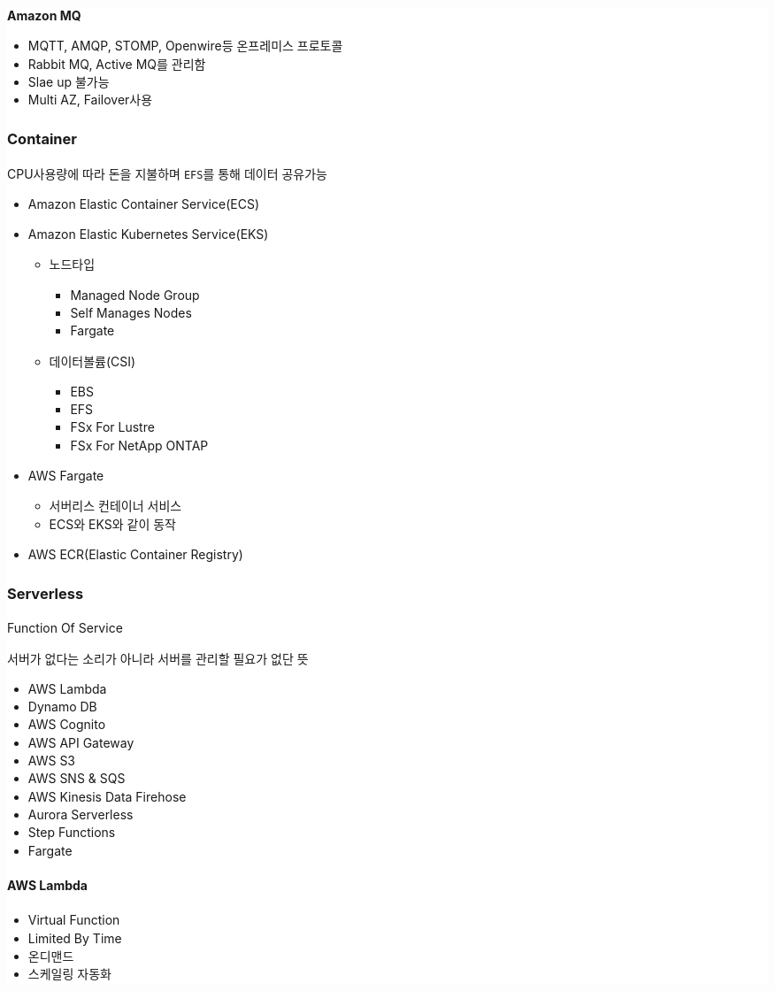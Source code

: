 **Amazon MQ**

- MQTT, AMQP, STOMP, Openwire등 온프레미스 프로토콜
- Rabbit MQ, Active MQ를 관리함
- Slae up 불가능
- Multi AZ, Failover사용

### Container

CPU사용량에 따라 돈을 지불하며 `EFS`를 통해 데이터 공유가능

- Amazon Elastic Container Service(ECS)

- Amazon Elastic Kubernetes Service(EKS)

  - 노드타입

    - Managed Node Group
    - Self Manages Nodes
    - Fargate

  - 데이터볼륨(CSI)
    - EBS
    - EFS
    - FSx For Lustre
    - FSx For NetApp ONTAP

- AWS Fargate

  - 서버리스 컨테이너 서비스
  - ECS와 EKS와 같이 동작

- AWS ECR(Elastic Container Registry)

### Serverless

Function Of Service

서버가 없다는 소리가 아니라 서버를 관리할 필요가 없단 뜻

- AWS Lambda
- Dynamo DB
- AWS Cognito
- AWS API Gateway
- AWS S3
- AWS SNS & SQS
- AWS Kinesis Data Firehose
- Aurora Serverless
- Step Functions
- Fargate

#### AWS Lambda

- Virtual Function
- Limited By Time
- 온디맨드
- 스케일링 자동화
